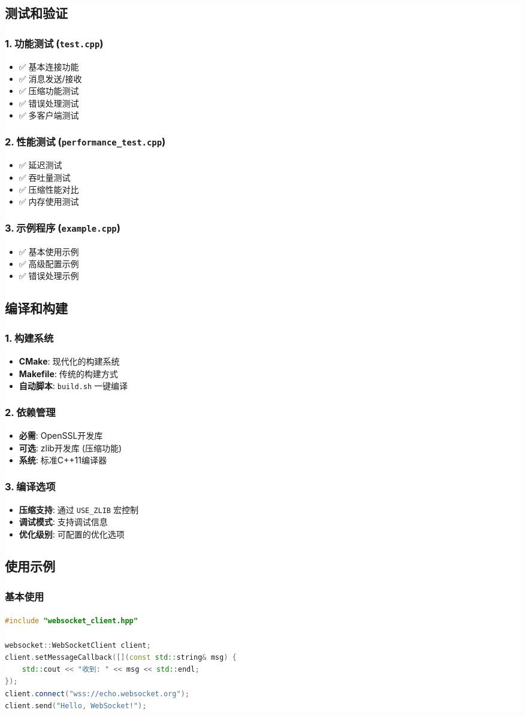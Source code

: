 ## 测试和验证

### 1. 功能测试 (`test.cpp`)
- ✅ 基本连接功能
- ✅ 消息发送/接收
- ✅ 压缩功能测试
- ✅ 错误处理测试
- ✅ 多客户端测试

### 2. 性能测试 (`performance_test.cpp`)
- ✅ 延迟测试
- ✅ 吞吐量测试
- ✅ 压缩性能对比
- ✅ 内存使用测试

### 3. 示例程序 (`example.cpp`)
- ✅ 基本使用示例
- ✅ 高级配置示例
- ✅ 错误处理示例

## 编译和构建

### 1. 构建系统
- **CMake**: 现代化的构建系统
- **Makefile**: 传统的构建方式
- **自动脚本**: `build.sh` 一键编译

### 2. 依赖管理
- **必需**: OpenSSL开发库
- **可选**: zlib开发库 (压缩功能)
- **系统**: 标准C++11编译器

### 3. 编译选项
- **压缩支持**: 通过 `USE_ZLIB` 宏控制
- **调试模式**: 支持调试信息
- **优化级别**: 可配置的优化选项

## 使用示例

### 基本使用
```cpp
#include "websocket_client.hpp"

websocket::WebSocketClient client;
client.setMessageCallback([](const std::string& msg) {
    std::cout << "收到: " << msg << std::endl;
});
client.connect("wss://echo.websocket.org");
client.send("Hello, WebSocket!");
```
